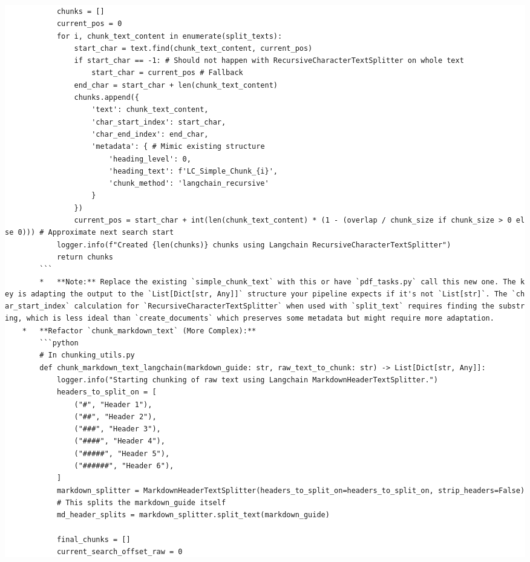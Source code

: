                 chunks = []
                current_pos = 0
                for i, chunk_text_content in enumerate(split_texts):
                    start_char = text.find(chunk_text_content, current_pos)
                    if start_char == -1: # Should not happen with RecursiveCharacterTextSplitter on whole text
                        start_char = current_pos # Fallback
                    end_char = start_char + len(chunk_text_content)
                    chunks.append({
                        'text': chunk_text_content,
                        'char_start_index': start_char,
                        'char_end_index': end_char,
                        'metadata': { # Mimic existing structure
                            'heading_level': 0,
                            'heading_text': f'LC_Simple_Chunk_{i}',
                            'chunk_method': 'langchain_recursive'
                        }
                    })
                    current_pos = start_char + int(len(chunk_text_content) * (1 - (overlap / chunk_size if chunk_size > 0 else 0))) # Approximate next search start
                logger.info(f"Created {len(chunks)} chunks using Langchain RecursiveCharacterTextSplitter")
                return chunks
            ```
            *   **Note:** Replace the existing `simple_chunk_text` with this or have `pdf_tasks.py` call this new one. The key is adapting the output to the `List[Dict[str, Any]]` structure your pipeline expects if it's not `List[str]`. The `char_start_index` calculation for `RecursiveCharacterTextSplitter` when used with `split_text` requires finding the substring, which is less ideal than `create_documents` which preserves some metadata but might require more adaptation.
        *   **Refactor `chunk_markdown_text` (More Complex):**
            ```python
            # In chunking_utils.py
            def chunk_markdown_text_langchain(markdown_guide: str, raw_text_to_chunk: str) -> List[Dict[str, Any]]:
                logger.info("Starting chunking of raw text using Langchain MarkdownHeaderTextSplitter.")
                headers_to_split_on = [
                    ("#", "Header 1"),
                    ("##", "Header 2"),
                    ("###", "Header 3"),
                    ("####", "Header 4"),
                    ("#####", "Header 5"),
                    ("######", "Header 6"),
                ]
                markdown_splitter = MarkdownHeaderTextSplitter(headers_to_split_on=headers_to_split_on, strip_headers=False)
                # This splits the markdown_guide itself
                md_header_splits = markdown_splitter.split_text(markdown_guide)

                final_chunks = []
                current_search_offset_raw = 0
